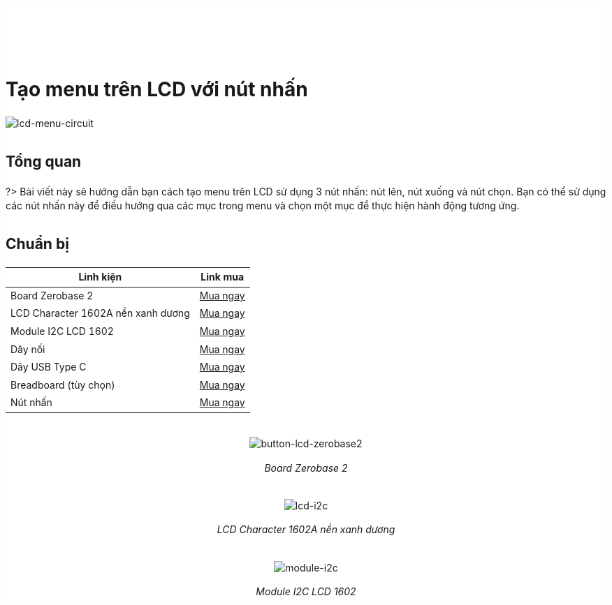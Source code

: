 <br>
<br>
<br>

# Tạo menu trên LCD với nút nhấn

![lcd-menu-circuit](https://cdn.chipstack.vn/zerobase2/lcd-module/lcd-menu-circuit.jpg)

## Tổng quan

?> Bài viết này sẽ hướng dẫn bạn cách tạo menu trên LCD sử dụng 3 nút nhấn: nút lên, nút xuống và nút chọn. Bạn có thể sử dụng các nút nhấn này để điều hướng qua các mục trong menu và chọn một mục để thực hiện hành động tương ứng.

## Chuẩn bị

| Linh kiện |  Link mua |
| --- | --- |
| Board Zerobase 2 | [Mua ngay](https://chipstack.vn/san-pham/zerobase-2/) |
| LCD Character 1602A nền xanh dương | [Mua ngay](https://chipstack.vn/san-pham/lcd-character-1602a-nen-xanh-duong/) |
| Module I2C LCD 1602 | [Mua ngay](https://chipstack.vn/san-pham/module-chuyen-doi-i2c-cho-lcd/) |
| Dây nối | [Mua ngay](https://chipstack.vn/san-pham/day-jumper-duc-duc/) |
| Dây USB Type C | [Mua ngay](https://chipstack.vn/san-pham/day-usb-type-c-1m/) |
| Breadboard (tùy chọn) | [Mua ngay](https://chipstack.vn/san-pham/breadboard-830-lo/) |
| Nút nhấn | [Mua ngay](https://chipstack.vn/san-pham/nut-nhan-12x12x7-3-co-the-gan-chup/) |


<br>

<div align="center">
    <img src="https://cdn.chipstack.vn/default/zerobase2-overview.png" alt="button-lcd-zerobase2">
    <p><em>Board Zerobase 2</em></p>
</div>

<br>

<div align="center">
    <img src="https://cdn.chipstack.vn/zerobase/lcd-module/lcd-i2c.png" alt="lcd-i2c">
    <p><em>LCD Character 1602A nền xanh dương</em></p>
</div>

<br>

<div align="center">
    <img src="https://cdn.chipstack.vn/zerobase/lcd-module/module-i2c.png" alt="module-i2c">
    <p><em>Module I2C LCD 1602</em></p>
</div>
